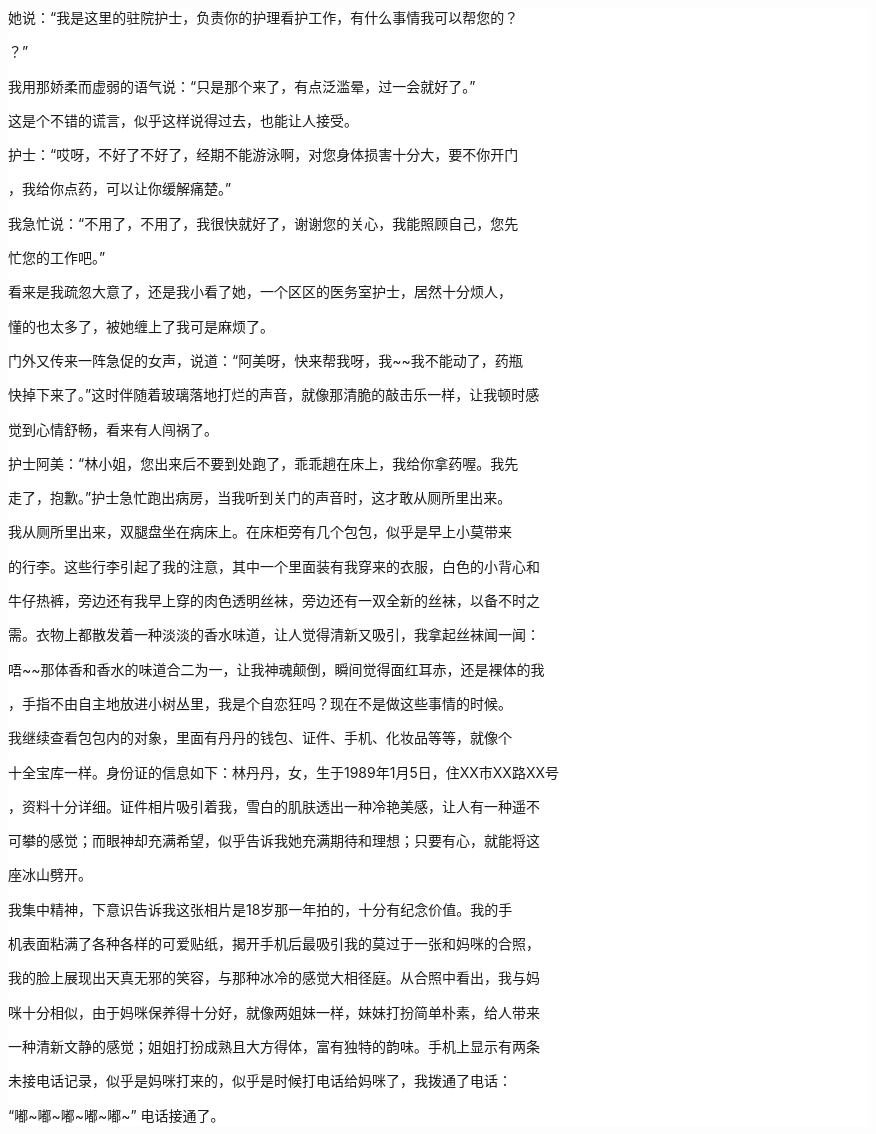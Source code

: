 她说：“我是这里的驻院护士，负责你的护理看护工作，有什么事情我可以帮您的？

？”

我用那娇柔而虚弱的语气说：“只是那个来了，有点泛滥晕，过一会就好了。”

这是个不错的谎言，似乎这样说得过去，也能让人接受。

护士：“哎呀，不好了不好了，经期不能游泳啊，对您身体损害十分大，要不你开门

，我给你点药，可以让你缓解痛楚。”

我急忙说：“不用了，不用了，我很快就好了，谢谢您的关心，我能照顾自己，您先

忙您的工作吧。”

看来是我疏忽大意了，还是我小看了她，一个区区的医务室护士，居然十分烦人，

懂的也太多了，被她缠上了我可是麻烦了。

门外又传来一阵急促的女声，说道：“阿美呀，快来帮我呀，我~~我不能动了，药瓶

快掉下来了。”这时伴随着玻璃落地打烂的声音，就像那清脆的敲击乐一样，让我顿时感

觉到心情舒畅，看来有人闯祸了。

护士阿美：“林小姐，您出来后不要到处跑了，乖乖趟在床上，我给你拿药喔。我先

走了，抱歉。”护士急忙跑出病房，当我听到关门的声音时，这才敢从厕所里出来。

我从厕所里出来，双腿盘坐在病床上。在床柜旁有几个包包，似乎是早上小莫带来

的行李。这些行李引起了我的注意，其中一个里面装有我穿来的衣服，白色的小背心和

牛仔热裤，旁边还有我早上穿的肉色透明丝袜，旁边还有一双全新的丝袜，以备不时之

需。衣物上都散发着一种淡淡的香水味道，让人觉得清新又吸引，我拿起丝袜闻一闻：

唔~~那体香和香水的味道合二为一，让我神魂颠倒，瞬间觉得面红耳赤，还是裸体的我

，手指不由自主地放进小树丛里，我是个自恋狂吗？现在不是做这些事情的时候。

我继续查看包包内的对象，里面有丹丹的钱包、证件、手机、化妆品等等，就像个

十全宝库一样。身份证的信息如下：林丹丹，女，生于1989年1月5日，住XX市XX路XX号

，资料十分详细。证件相片吸引着我，雪白的肌肤透出一种冷艳美感，让人有一种遥不

可攀的感觉；而眼神却充满希望，似乎告诉我她充满期待和理想；只要有心，就能将这

座冰山劈开。

我集中精神，下意识告诉我这张相片是18岁那一年拍的，十分有纪念价值。我的手

机表面粘满了各种各样的可爱贴纸，揭开手机后最吸引我的莫过于一张和妈咪的合照，

我的脸上展现出天真无邪的笑容，与那种冰冷的感觉大相径庭。从合照中看出，我与妈

咪十分相似，由于妈咪保养得十分好，就像两姐妹一样，妹妹打扮简单朴素，给人带来

一种清新文静的感觉；姐姐打扮成熟且大方得体，富有独特的韵味。手机上显示有两条

未接电话记录，似乎是妈咪打来的，似乎是时候打电话给妈咪了，我拨通了电话：

“嘟~嘟~嘟~嘟~嘟~” 电话接通了。
